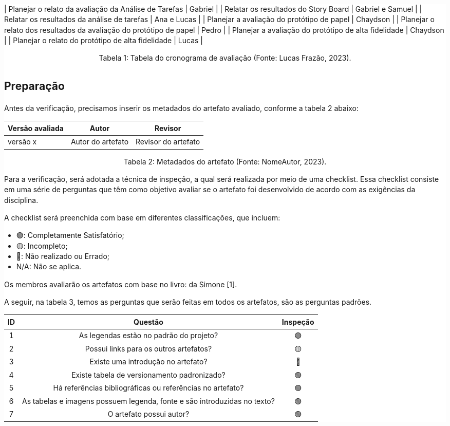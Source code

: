 | Planejar o relato da avaliação da Análise de Tarefas                | Gabriel          |
| Relatar os resultados do Story Board                                   | Gabriel e Samuel |
| Relatar os resultados da análise de tarefas                           | Ana e Lucas      |
| Planejar a avaliação do protótipo de papel                          | Chaydson         |
| Planejar o relato dos resultados da avaliação do protótipo de papel | Pedro            |
| Planejar a avaliação do protótipo de alta fidelidade                | Chaydson         |
| Planejar o relato do protótipo de alta fidelidade                    | Lucas            |

<div style="text-align: center">
<p> Tabela 1: Tabela do cronograma de avaliação (Fonte: Lucas Frazão, 2023). </p>
</div>
</center>

## Preparação

Antes da verificação, precisamos inserir os metadados do artefato avaliado, conforme a tabela 2 abaixo:

<center>

| Versão avaliada | Autor             | Revisor             |
| ---------------- | ----------------- | ------------------- |
| versão x        | Autor do artefato | Revisor do artefato |

<div style="text-align: center">
<p> Tabela 2: Metadados do artefato (Fonte: NomeAutor, 2023). </p>
</div>

</center>

Para a verificação, será adotada a técnica de inspeção, a qual será realizada por meio de uma checklist. Essa checklist consiste em uma série de perguntas que têm como objetivo avaliar se o artefato foi desenvolvido de acordo com as exigências da disciplina.

A checklist será preenchida com base em diferentes classificações, que incluem:

- 🟢: Completamente Satisfatório;
- 🟡: Incompleto;
- 🔴: Não realizado ou Errado;
- N/A: Não se aplica.

Os membros avaliarão os artefatos com base no livro: da Simone [1].

A seguir, na tabela 3, temos as perguntas que serão feitas em todos os artefatos, são as perguntas padrões.

<center>

| ID |                                 Questão                                 | Inspeção |
| :-: | :-----------------------------------------------------------------------: | :--------: |
| 1 |                 As legendas estão no padrão do projeto?                 |     🟢     |
| 2 |                  Possui links para os outros artefatos?                  |     🟡     |
| 3 |                   Existe uma introdução no artefato?                   |     🔴     |
| 4 |                Existe tabela de versionamento padronizado?                |     🟢     |
| 5 |      Há referências bibliográficas ou referências no artefato?      |     🟢     |
| 6 | As tabelas e imagens possuem legenda, fonte e são introduzidas no texto? |     🟢     |
| 7 |                         O artefato possui autor?                         |     🟢     |